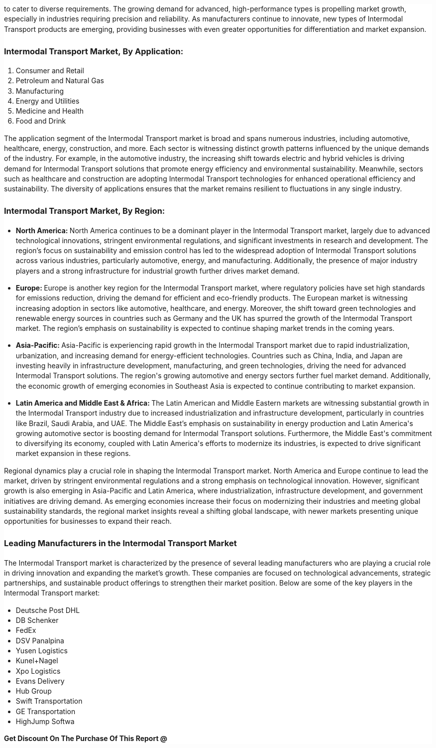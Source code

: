 to cater to diverse requirements. The growing demand for advanced, high-performance types is propelling market growth, especially in industries requiring precision and reliability. As manufacturers continue to innovate, new types of Intermodal Transport products are emerging, providing businesses with even greater opportunities for differentiation and market expansion.</p><h3>Intermodal Transport Market,&nbsp;By Application:</h3><ol><li>Consumer and Retail<li> Petroleum and Natural Gas<li> Manufacturing<li> Energy and Utilities<li> Medicine and Health<li> Food and Drink</li></ol><p>The application segment of the Intermodal Transport market is broad and spans numerous industries, including automotive, healthcare, energy, construction, and more. Each sector is witnessing distinct growth patterns influenced by the unique demands of the industry. For example, in the automotive industry, the increasing shift towards electric and hybrid vehicles is driving demand for Intermodal Transport solutions that promote energy efficiency and environmental sustainability. Meanwhile, sectors such as healthcare and construction are adopting Intermodal Transport technologies for enhanced operational efficiency and sustainability. The diversity of applications ensures that the market remains resilient to fluctuations in any single industry.</p><h3>Intermodal Transport Market, By Region:</h3><ul><li><p><strong>North America:&nbsp;</strong>North America continues to be a dominant player in the Intermodal Transport market, largely due to advanced technological innovations, stringent environmental regulations, and significant investments in research and development. The region&rsquo;s focus on sustainability and emission control has led to the widespread adoption of Intermodal Transport solutions across various industries, particularly automotive, energy, and manufacturing. Additionally, the presence of major industry players and a strong infrastructure for industrial growth further drives market demand.</p></li><li><p><strong><strong>Europe:&nbsp;</strong></strong>Europe is another key region for the Intermodal Transport market, where regulatory policies have set high standards for emissions reduction, driving the demand for efficient and eco-friendly products. The European market is witnessing increasing adoption in sectors like automotive, healthcare, and energy. Moreover, the shift toward green technologies and renewable energy sources in countries such as Germany and the UK has spurred the growth of the Intermodal Transport market. The region&rsquo;s emphasis on sustainability is expected to continue shaping market trends in the coming years.</p></li><li><p><strong><strong>Asia-Pacific:&nbsp;</strong></strong>Asia-Pacific is experiencing rapid growth in the Intermodal Transport market due to rapid industrialization, urbanization, and increasing demand for energy-efficient technologies. Countries such as China, India, and Japan are investing heavily in infrastructure development, manufacturing, and green technologies, driving the need for advanced Intermodal Transport solutions. The region's growing automotive and energy sectors further fuel market demand. Additionally, the economic growth of emerging economies in Southeast Asia is expected to continue contributing to market expansion.</p></li><li><p><strong><strong>Latin America and Middle East &amp; Africa:&nbsp;</strong></strong>The Latin American and Middle Eastern markets are witnessing substantial growth in the Intermodal Transport industry due to increased industrialization and infrastructure development, particularly in countries like Brazil, Saudi Arabia, and UAE. The Middle East&rsquo;s emphasis on sustainability in energy production and Latin America's growing automotive sector is boosting demand for Intermodal Transport solutions. Furthermore, the Middle East's commitment to diversifying its economy, coupled with Latin America's efforts to modernize its industries, is expected to drive significant market expansion in these regions.</p></li></ul><p>Regional dynamics play a crucial role in shaping the Intermodal Transport market. North America and Europe continue to lead the market, driven by stringent environmental regulations and a strong emphasis on technological innovation. However, significant growth is also emerging in Asia-Pacific and Latin America, where industrialization, infrastructure development, and government initiatives are driving demand. As emerging economies increase their focus on modernizing their industries and meeting global sustainability standards, the regional market insights reveal a shifting global landscape, with newer markets presenting unique opportunities for businesses to expand their reach.</p><h3><strong>Leading Manufacturers in the Intermodal Transport Market</strong></h3><p>The Intermodal Transport market is characterized by the presence of several leading manufacturers who are playing a crucial role in driving innovation and expanding the market&rsquo;s growth. These companies are focused on technological advancements, strategic partnerships, and sustainable product offerings to strengthen their market position. Below are some of the key players in the Intermodal Transport market:</p></div><div class="article-main__content" data-test-id="publishing-text-block"><ul><li><span class="">Deutsche Post DHL<li> DB Schenker<li> FedEx<li> DSV Panalpina<li> Yusen Logistics<li> Kunel+Nagel<li> Xpo Logistics<li> Evans Delivery<li> Hub Group<li> Swift Transportation<li> GE Transportation<li> HighJump Softwa</span></li></ul></div><div class="article-main__content" data-test-id="publishing-text-block"><p><span class="font-[700]"><strong>Get Discount On The Purchase Of This Report @</strong>